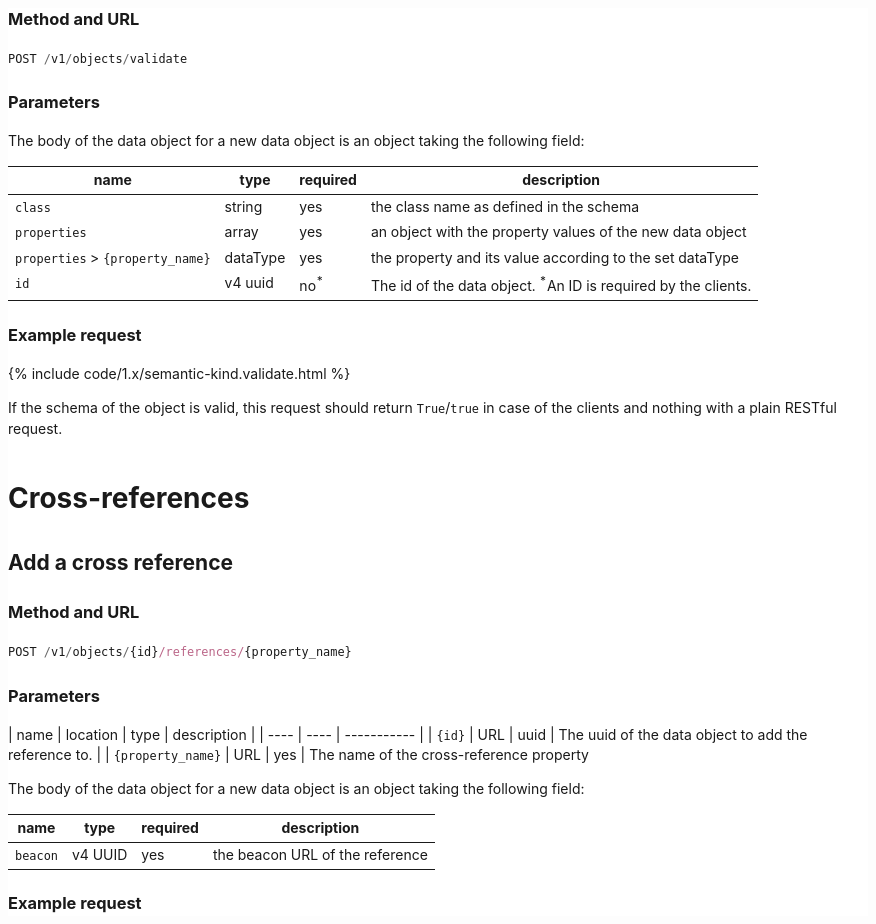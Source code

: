 ### Method and URL

```js
POST /v1/objects/validate
```

### Parameters

The body of the data object for a new data object is an object taking the following field:

| name | type | required | description |
| ---- | ---- | ---- | ---- |
| `class` | string | yes | the class name as defined in the schema |
| `properties` | array | yes | an object with the property values of the new data object |
| `properties` > `{property_name}` | dataType | yes | the property and its value according to the set dataType |
| `id` | v4 uuid | no<sup>*</sup> | The id of the data object. <sup>*</sup>An ID is required by the clients. |

### Example request

{% include code/1.x/semantic-kind.validate.html %}

If the schema of the object is valid, this request should return `True`/`true` in case of the clients and nothing with a plain RESTful request. 

# Cross-references

## Add a cross reference

### Method and URL

```js
POST /v1/objects/{id}/references/{property_name}
```

### Parameters

| name | location | type | description |
| ---- | ---- | ----------- |
| `{id}` | URL | uuid | The uuid of the data object to add the reference to. |
| `{property_name}` | URL | yes | The name of the cross-reference property

The body of the data object for a new data object is an object taking the following field:

| name | type | required | description |
| ---- | ---- | ---- | ---- |
| `beacon` | v4 UUID | yes | the beacon URL of the reference |

### Example request

